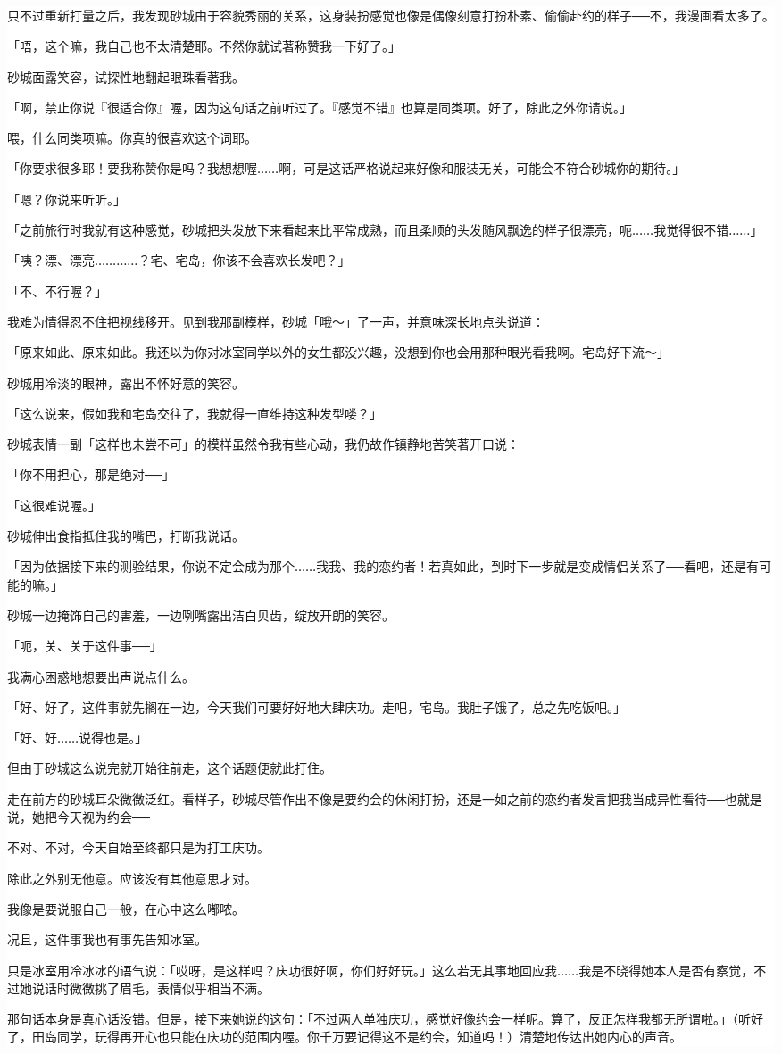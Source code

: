 只不过重新打量之后，我发现砂城由于容貌秀丽的关系，这身装扮感觉也像是偶像刻意打扮朴素、偷偷赴约的样子──不，我漫画看太多了。

「唔，这个嘛，我自己也不太清楚耶。不然你就试著称赞我一下好了。」

砂城面露笑容，试探性地翻起眼珠看著我。

「啊，禁止你说『很适合你』喔，因为这句话之前听过了。『感觉不错』也算是同类项。好了，除此之外你请说。」

喂，什么同类项嘛。你真的很喜欢这个词耶。

「你要求很多耶！要我称赞你是吗？我想想喔……啊，可是这话严格说起来好像和服装无关，可能会不符合砂城你的期待。」

「嗯？你说来听听。」

「之前旅行时我就有这种感觉，砂城把头发放下来看起来比平常成熟，而且柔顺的头发随风飘逸的样子很漂亮，呃……我觉得很不错……」

「咦？漂、漂亮…………？宅、宅岛，你该不会喜欢长发吧？」

「不、不行喔？」

我难为情得忍不住把视线移开。见到我那副模样，砂城「哦～」了一声，并意味深长地点头说道：

「原来如此、原来如此。我还以为你对冰室同学以外的女生都没兴趣，没想到你也会用那种眼光看我啊。宅岛好下流～」

砂城用冷淡的眼神，露出不怀好意的笑容。

「这么说来，假如我和宅岛交往了，我就得一直维持这种发型喽？」

砂城表情一副「这样也未尝不可」的模样虽然令我有些心动，我仍故作镇静地苦笑著开口说：

「你不用担心，那是绝对──」

「这很难说喔。」

砂城伸出食指抵住我的嘴巴，打断我说话。

「因为依据接下来的测验结果，你说不定会成为那个……我我、我的恋约者！若真如此，到时下一步就是变成情侣关系了──看吧，还是有可能的嘛。」

砂城一边掩饰自己的害羞，一边咧嘴露出洁白贝齿，绽放开朗的笑容。

「呃，关、关于这件事──」

我满心困惑地想要出声说点什么。

「好、好了，这件事就先搁在一边，今天我们可要好好地大肆庆功。走吧，宅岛。我肚子饿了，总之先吃饭吧。」

「好、好……说得也是。」

但由于砂城这么说完就开始往前走，这个话题便就此打住。

走在前方的砂城耳朵微微泛红。看样子，砂城尽管作出不像是要约会的休闲打扮，还是一如之前的恋约者发言把我当成异性看待──也就是说，她把今天视为约会──

不对、不对，今天自始至终都只是为打工庆功。

除此之外别无他意。应该没有其他意思才对。

我像是要说服自己一般，在心中这么嘟哝。

况且，这件事我也有事先告知冰室。

只是冰室用冷冰冰的语气说：「哎呀，是这样吗？庆功很好啊，你们好好玩。」这么若无其事地回应我……我是不晓得她本人是否有察觉，不过她说话时微微挑了眉毛，表情似乎相当不满。

那句话本身是真心话没错。但是，接下来她说的这句：「不过两人单独庆功，感觉好像约会一样呢。算了，反正怎样我都无所谓啦。」（听好了，田岛同学，玩得再开心也只能在庆功的范围内喔。你千万要记得这不是约会，知道吗！）清楚地传达出她内心的声音。
